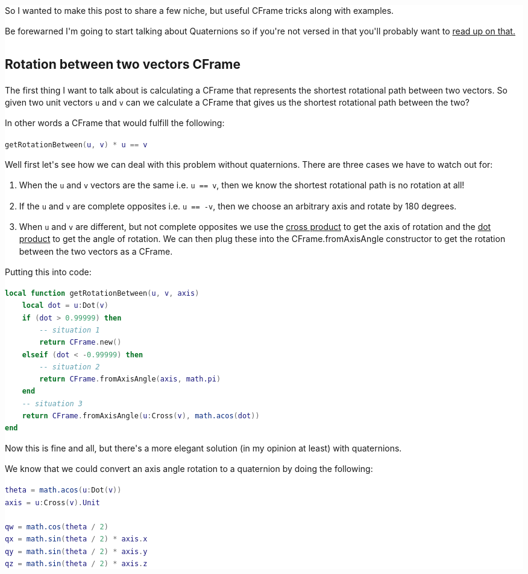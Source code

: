 So I wanted to make this post to share a few niche, but useful CFrame tricks along with examples. 

Be forewarned I'm going to start talking about Quaternions so if you're not versed in that you'll probably want to [read up on that.](https://github.com/EgoMoose/Articles/blob/master/Quaternions/Rotation%20quaternions%20and%20slerping.md)

## Rotation between two vectors CFrame

The first thing I want to talk about is calculating a CFrame that represents the shortest rotational path between two vectors. So given two unit vectors `u` and `v` can we calculate a CFrame that gives us the shortest rotational path between the two?

In other words a CFrame that would fulfill the following:

```Lua
getRotationBetween(u, v) * u == v
```

Well first let's see how we can deal with this problem without quaternions. There are three cases we have to watch out for:

1. When the `u` and `v` vectors are the same i.e. `u == v`, then we know the shortest rotational path is no rotation at all!

2. If the `u` and `v` are complete opposites i.e. `u == -v`, then we choose an arbitrary axis and rotate by 180 degrees.

3. When `u` and `v` are different, but not complete opposites we use the [cross product](https://github.com/EgoMoose/Articles/blob/master/Vectors/Cross%20product.md) to get the axis of rotation and the [dot product](https://github.com/EgoMoose/Articles/blob/master/Vectors/Dot%20product.md) to get the angle of rotation. We can then plug these into the CFrame.fromAxisAngle constructor to get the rotation between the two vectors as a CFrame.

Putting this into code:

```Lua
local function getRotationBetween(u, v, axis)
    local dot = u:Dot(v)
    if (dot > 0.99999) then
        -- situation 1
        return CFrame.new()
    elseif (dot < -0.99999) then
        -- situation 2
        return CFrame.fromAxisAngle(axis, math.pi)
    end
    -- situation 3
    return CFrame.fromAxisAngle(u:Cross(v), math.acos(dot))
end
```

Now this is fine and all, but there's a more elegant solution (in my opinion at least) with quaternions.

We know that we could convert an axis angle rotation to a quaternion by doing the following:

```Lua
theta = math.acos(u:Dot(v))
axis = u:Cross(v).Unit

qw = math.cos(theta / 2)
qx = math.sin(theta / 2) * axis.x
qy = math.sin(theta / 2) * axis.y
qz = math.sin(theta / 2) * axis.z
```
